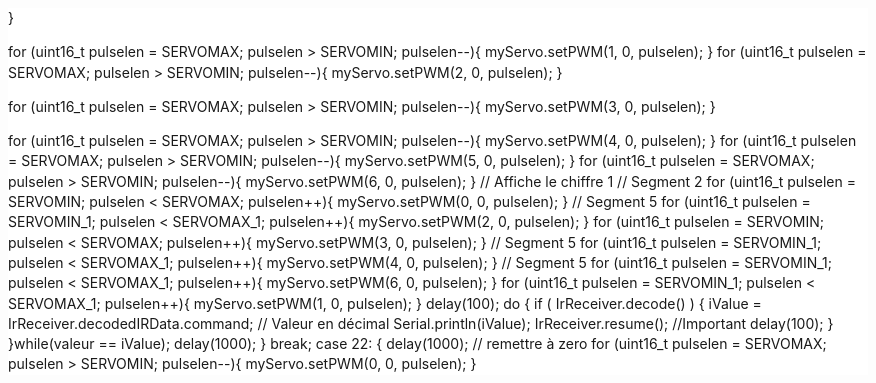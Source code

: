 }

for (uint16_t pulselen = SERVOMAX; pulselen > SERVOMIN; pulselen--){
 myServo.setPWM(1, 0, pulselen);
}
for (uint16_t pulselen = SERVOMAX; pulselen > SERVOMIN; pulselen--){
 myServo.setPWM(2, 0, pulselen);
}

for (uint16_t pulselen = SERVOMAX; pulselen > SERVOMIN; pulselen--){
 myServo.setPWM(3, 0, pulselen);
}

for (uint16_t pulselen = SERVOMAX; pulselen > SERVOMIN; pulselen--){
 myServo.setPWM(4, 0, pulselen);
}
for (uint16_t pulselen = SERVOMAX; pulselen > SERVOMIN; pulselen--){
 myServo.setPWM(5, 0, pulselen);
}
for (uint16_t pulselen = SERVOMAX; pulselen > SERVOMIN; pulselen--){
 myServo.setPWM(6, 0, pulselen);
}
// Affiche le chiffre 1
 // Segment 2
 for (uint16_t pulselen = SERVOMIN; pulselen < SERVOMAX; pulselen++){
 myServo.setPWM(0, 0, pulselen);
}
 // Segment 5
 for (uint16_t pulselen = SERVOMIN_1; pulselen < SERVOMAX_1; pulselen++){
 myServo.setPWM(2, 0, pulselen);
}
 for (uint16_t pulselen = SERVOMIN; pulselen < SERVOMAX; pulselen++){
 myServo.setPWM(3, 0, pulselen);
}
 // Segment 5
 for (uint16_t pulselen = SERVOMIN_1; pulselen < SERVOMAX_1; pulselen++){
 myServo.setPWM(4, 0, pulselen);
}
 // Segment 5
 for (uint16_t pulselen = SERVOMIN_1; pulselen < SERVOMAX_1; pulselen++){
 myServo.setPWM(6, 0, pulselen);
}
 for (uint16_t pulselen = SERVOMIN_1; pulselen < SERVOMAX_1; pulselen++){
 myServo.setPWM(1, 0, pulselen);
}
 delay(100);
do {
   if ( IrReceiver.decode() ) {
   iValue = IrReceiver.decodedIRData.command; // Valeur en décimal
   Serial.println(iValue);
   IrReceiver.resume(); //Important
   delay(100);
 }
 }while(valeur == iValue);
 delay(1000);
}
   break;
                        case 22:
   {
delay(1000);
// remettre à zero
for (uint16_t pulselen = SERVOMAX; pulselen > SERVOMIN; pulselen--){
 myServo.setPWM(0, 0, pulselen);
}
